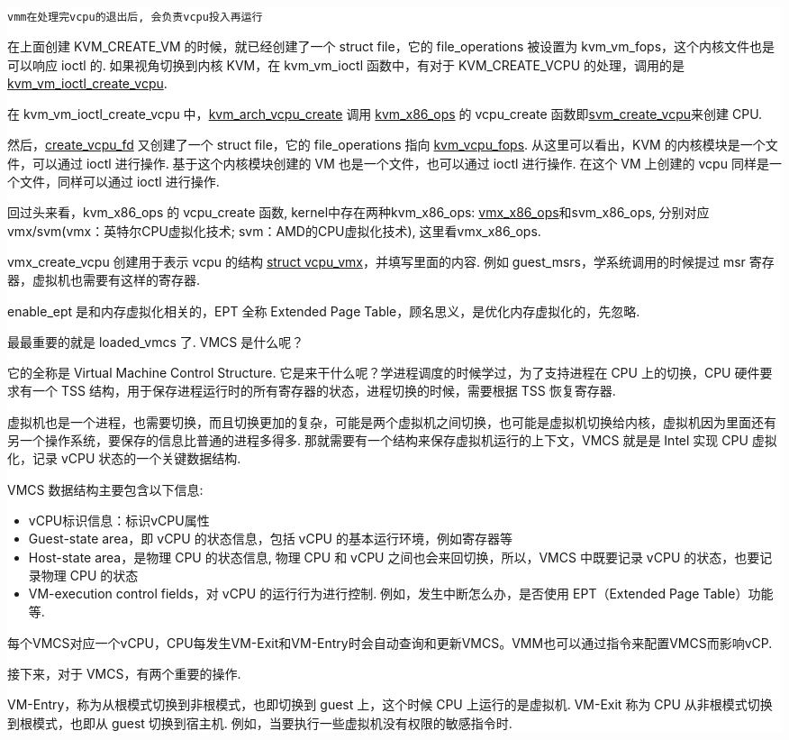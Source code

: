     vmm在处理完vcpu的退出后, 会负责vcpu投入再运行

在上面创建 KVM_CREATE_VM 的时候，就已经创建了一个 struct file，它的 file_operations 被设置为 kvm_vm_fops，这个内核文件也是可以响应 ioctl 的. 如果视角切换到内核 KVM，在 kvm_vm_ioctl 函数中，有对于 KVM_CREATE_VCPU 的处理，调用的是 [kvm_vm_ioctl_create_vcpu](https://elixir.bootlin.com/linux/v5.8-rc4/source/virt/kvm/kvm_main.c#L3022).


在 kvm_vm_ioctl_create_vcpu 中，[kvm_arch_vcpu_create](https://elixir.bootlin.com/linux/v5.8-rc4/source/arch/x86/kvm/x86.c#L9416) 调用 [kvm_x86_ops](https://elixir.bootlin.com/linux/v5.8-rc4/source/arch/x86/kvm/vmx/vmx.c#L7846) 的 vcpu_create 函数即[svm_create_vcpu](https://elixir.bootlin.com/linux/v5.8-rc4/source/arch/x86/kvm/svm/svm.c#L1156)来创建 CPU.

然后，[create_vcpu_fd](https://elixir.bootlin.com/linux/v5.8-rc4/source/virt/kvm/kvm_main.c#L2994) 又创建了一个 struct file，它的 file_operations 指向 [kvm_vcpu_fops](https://elixir.bootlin.com/linux/v5.8-rc4/source/virt/kvm/kvm_main.c#L2983). 从这里可以看出，KVM 的内核模块是一个文件，可以通过 ioctl 进行操作. 基于这个内核模块创建的 VM 也是一个文件，也可以通过 ioctl 进行操作. 在这个 VM 上创建的 vcpu 同样是一个文件，同样可以通过 ioctl 进行操作.

回过头来看，kvm_x86_ops 的 vcpu_create 函数, kernel中存在两种kvm_x86_ops: [vmx_x86_ops](https://elixir.bootlin.com/linux/v5.8-rc4/source/arch/x86/kvm/vmx/vmx.c#L7846)和svm_x86_ops, 分别对应vmx/svm(vmx：英特尔CPU虚拟化技术; svm：AMD的CPU虚拟化技术), 这里看vmx_x86_ops.

vmx_create_vcpu 创建用于表示 vcpu 的结构 [struct vcpu_vmx](https://elixir.bootlin.com/linux/v5.8-rc4/source/arch/x86/kvm/vmx/vmx.h#L201)，并填写里面的内容. 例如 guest_msrs，学系统调用的时候提过 msr 寄存器，虚拟机也需要有这样的寄存器.

enable_ept 是和内存虚拟化相关的，EPT 全称 Extended Page Table，顾名思义，是优化内存虚拟化的，先忽略.

最最重要的就是 loaded_vmcs 了. VMCS 是什么呢？

它的全称是 Virtual Machine Control Structure. 它是来干什么呢？学进程调度的时候学过，为了支持进程在 CPU 上的切换，CPU 硬件要求有一个 TSS 结构，用于保存进程运行时的所有寄存器的状态，进程切换的时候，需要根据 TSS 恢复寄存器.

虚拟机也是一个进程，也需要切换，而且切换更加的复杂，可能是两个虚拟机之间切换，也可能是虚拟机切换给内核，虚拟机因为里面还有另一个操作系统，要保存的信息比普通的进程多得多. 那就需要有一个结构来保存虚拟机运行的上下文，VMCS 就是是 Intel 实现 CPU 虚拟化，记录 vCPU 状态的一个关键数据结构.

VMCS 数据结构主要包含以下信息:
- vCPU标识信息：标识vCPU属性
- Guest-state area，即 vCPU 的状态信息，包括 vCPU 的基本运行环境，例如寄存器等
- Host-state area，是物理 CPU 的状态信息, 物理 CPU 和 vCPU 之间也会来回切换，所以，VMCS 中既要记录 vCPU 的状态，也要记录物理 CPU 的状态
- VM-execution control fields，对 vCPU 的运行行为进行控制. 例如，发生中断怎么办，是否使用 EPT（Extended Page Table）功能等.

每个VMCS对应一个vCPU，CPU每发生VM-Exit和VM-Entry时会自动查询和更新VMCS。VMM也可以通过指令来配置VMCS而影响vCP.

接下来，对于 VMCS，有两个重要的操作.

VM-Entry，称为从根模式切换到非根模式，也即切换到 guest 上，这个时候 CPU 上运行的是虚拟机. VM-Exit 称为 CPU 从非根模式切换到根模式，也即从 guest 切换到宿主机. 例如，当要执行一些虚拟机没有权限的敏感指令时.
